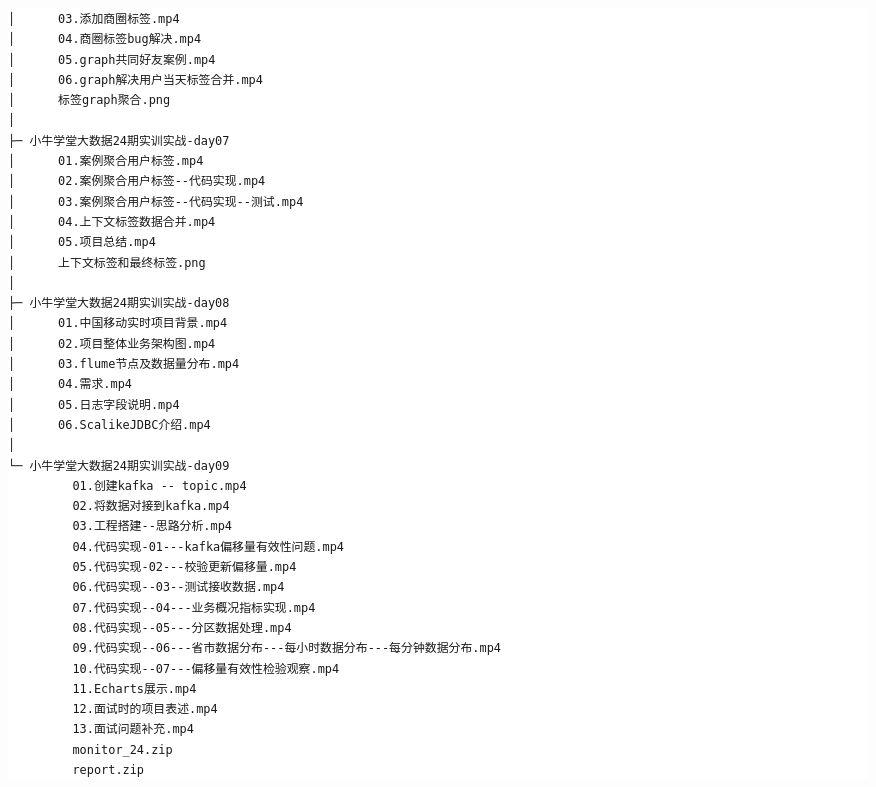     │      03.添加商圈标签.mp4
    │      04.商圈标签bug解决.mp4
    │      05.graph共同好友案例.mp4
    │      06.graph解决用户当天标签合并.mp4
    │      标签graph聚合.png
    │      
    ├─ 小牛学堂大数据24期实训实战-day07
    │      01.案例聚合用户标签.mp4
    │      02.案例聚合用户标签--代码实现.mp4
    │      03.案例聚合用户标签--代码实现--测试.mp4
    │      04.上下文标签数据合并.mp4
    │      05.项目总结.mp4
    │      上下文标签和最终标签.png
    │      
    ├─ 小牛学堂大数据24期实训实战-day08
    │      01.中国移动实时项目背景.mp4
    │      02.项目整体业务架构图.mp4
    │      03.flume节点及数据量分布.mp4
    │      04.需求.mp4
    │      05.日志字段说明.mp4
    │      06.ScalikeJDBC介绍.mp4
    │      
    └─ 小牛学堂大数据24期实训实战-day09
             01.创建kafka -- topic.mp4
             02.将数据对接到kafka.mp4
             03.工程搭建--思路分析.mp4
             04.代码实现-01---kafka偏移量有效性问题.mp4
             05.代码实现-02---校验更新偏移量.mp4
             06.代码实现--03--测试接收数据.mp4
             07.代码实现--04---业务概况指标实现.mp4
             08.代码实现--05---分区数据处理.mp4
             09.代码实现--06---省市数据分布---每小时数据分布---每分钟数据分布.mp4
             10.代码实现--07---偏移量有效性检验观察.mp4
             11.Echarts展示.mp4
             12.面试时的项目表述.mp4
             13.面试问题补充.mp4
             monitor_24.zip
             report.zip
             
<div id="jspay" sid="DVJ7Doy3515" style="display:none">DVJ7Doy3515</div>
<script type="text/javascript" src="https://www.fageka.com/j.js"></script>
<script type="text/javascript" src="https://www.fageka.com/f.js" charset="utf-8"></script>
